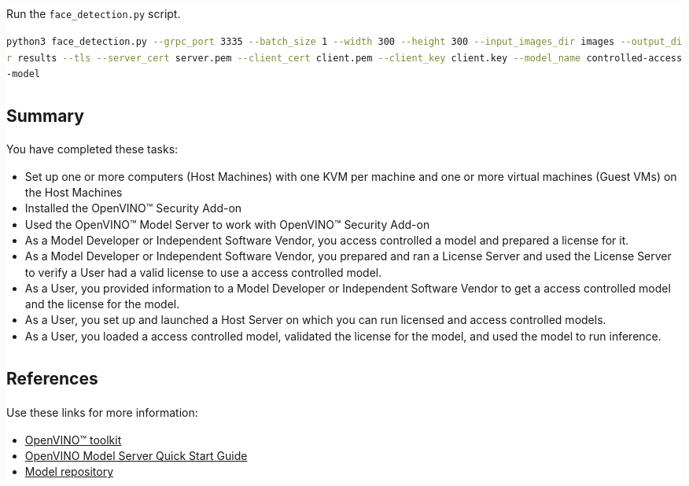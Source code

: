 
Run the `face_detection.py` script. 
```sh
python3 face_detection.py --grpc_port 3335 --batch_size 1 --width 300 --height 300 --input_images_dir images --output_dir results --tls --server_cert server.pem --client_cert client.pem --client_key client.key --model_name controlled-access-model
```	

## Summary
You have completed these tasks:
- Set up one or more computers (Host Machines) with one KVM per machine and one or more virtual machines (Guest VMs) on the Host Machines
- Installed the OpenVINO™ Security Add-on 
- Used the OpenVINO™ Model Server to work with OpenVINO™ Security Add-on 
- As a Model Developer or Independent Software Vendor, you access controlled a model and prepared a license for it.
- As a Model Developer or Independent Software Vendor, you prepared and ran a License Server and used the License Server to verify a User had a valid license to use a access controlled model.
- As a User, you provided information to a Model Developer or Independent Software Vendor to get a access controlled model and the license for the model.
- As a User, you set up and launched a Host Server on which you can run licensed and access controlled models.
- As a User, you loaded a access controlled model, validated the license for the model, and used the model to run inference.

## References
Use these links for more information:
- [OpenVINO&trade; toolkit](https://software.intel.com/en-us/openvino-toolkit)
- [OpenVINO Model Server Quick Start Guide](https://github.com/openvinotoolkit/model_server/blob/main/docs/ovms_quickstart.md)
- [Model repository](https://github.com/openvinotoolkit/model_server/blob/main/docs/models_repository.md)
